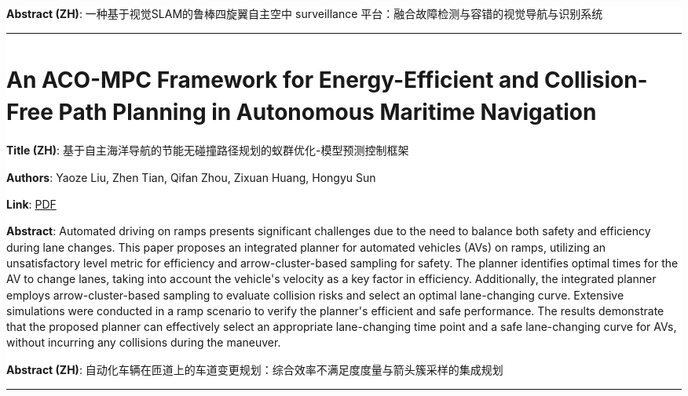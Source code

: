 **Abstract (ZH)**: 一种基于视觉SLAM的鲁棒四旋翼自主空中 surveillance 平台：融合故障检测与容错的视觉导航与识别系统 

---
# An ACO-MPC Framework for Energy-Efficient and Collision-Free Path Planning in Autonomous Maritime Navigation 

**Title (ZH)**: 基于自主海洋导航的节能无碰撞路径规划的蚁群优化-模型预测控制框架 

**Authors**: Yaoze Liu, Zhen Tian, Qifan Zhou, Zixuan Huang, Hongyu Sun  

**Link**: [PDF](https://arxiv.org/pdf/2504.15611)  

**Abstract**: Automated driving on ramps presents significant challenges due to the need to balance both safety and efficiency during lane changes. This paper proposes an integrated planner for automated vehicles (AVs) on ramps, utilizing an unsatisfactory level metric for efficiency and arrow-cluster-based sampling for safety. The planner identifies optimal times for the AV to change lanes, taking into account the vehicle's velocity as a key factor in efficiency. Additionally, the integrated planner employs arrow-cluster-based sampling to evaluate collision risks and select an optimal lane-changing curve. Extensive simulations were conducted in a ramp scenario to verify the planner's efficient and safe performance. The results demonstrate that the proposed planner can effectively select an appropriate lane-changing time point and a safe lane-changing curve for AVs, without incurring any collisions during the maneuver. 

**Abstract (ZH)**: 自动化车辆在匝道上的车道变更规划：综合效率不满足度度量与箭头簇采样的集成规划 

---
